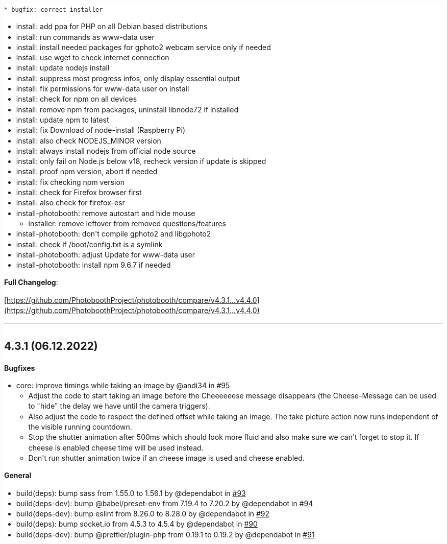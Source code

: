     * bugfix: correct installer
  * install: add ppa for PHP on all Debian based distributions
  * install: run commands as www-data user
  * install: install needed packages for gphoto2 webcam service only if needed
  * install: use wget to check internet connection
  * install: update nodejs install
  * install: suppress most progress infos, only display essential output
  * install: fix permissions for www-data user on install
  * install: check for npm on all devices
  * install: remove npm from packages, uninstall libnode72 if installed
  * install: update npm to latest
  * install: fix Download of node-install (Raspberry Pi)
  * install: also check NODEJS_MINOR version
  * install: always install nodejs from official node source
  * install: only fail on Node.js below v18, recheck version if update is skipped
  * install: proof npm version, abort if needed
  * install: fix checking npm version
  * install: check for Firefox browser first
  * install: also check for firefox-esr
  * install-photobooth: remove autostart and hide mouse
    * installer: remove leftover from removed questions/features
  * install-photobooth: don't compile gphoto2 and libgphoto2 [](https://github.com/PhotoboothProject/photobooth/pull/439)
  * install: check if /boot/config.txt is a symlink [](https://github.com/PhotoboothProject/photobooth/pull/465)
  * install-photobooth: adjust Update for www-data user [](https://github.com/PhotoboothProject/photobooth/pull/498)
  * install-photobooth: install npm 9.6.7 if needed [](https://github.com/PhotoboothProject/photobooth/pull/531)

**Full Changelog**:

 [https://github.com/PhotoboothProject/photobooth/compare/v4.3.1...v4.4.0](https://github.com/PhotoboothProject/photobooth/compare/v4.3.1...v4.4.0)

<hr>

## 4.3.1 (06.12.2022)

**Bugfixes**

* core: improve timings while taking an image by @andi34 in [#95](https://github.com/PhotoboothProject/photobooth/pull/95)
  * Adjust the code to start taking an image before the Cheeeeeese message disappears
  (the Cheese-Message can be used to "hide" the delay we have until the camera triggers).
  * Also adjust the code to respect the defined offset while taking an image. The take picture action now runs independent of the visible running countdown.
  * Stop the shutter animation after 500ms which should look more fluid and also make sure we can't forget to stop it. If cheese is enabled cheese time will be used instead.
  * Don't run shutter animation twice if an cheese image is used and cheese enabled.

**General**

* build(deps): bump sass from 1.55.0 to 1.56.1 by @dependabot in [#93](https://github.com/PhotoboothProject/photobooth/pull/93)
* build(deps-dev): bump @babel/preset-env from 7.19.4 to 7.20.2 by @dependabot in [#94](https://github.com/PhotoboothProject/photobooth/pull/94)
* build(deps-dev): bump eslint from 8.26.0 to 8.28.0 by @dependabot in [#92](https://github.com/PhotoboothProject/photobooth/pull/92)
* build(deps): bump socket.io from 4.5.3 to 4.5.4 by @dependabot in [#90](https://github.com/PhotoboothProject/photobooth/pull/90)
* build(deps-dev): bump @prettier/plugin-php from 0.19.1 to 0.19.2 by @dependabot in [#91](https://github.com/PhotoboothProject/photobooth/pull/91)

